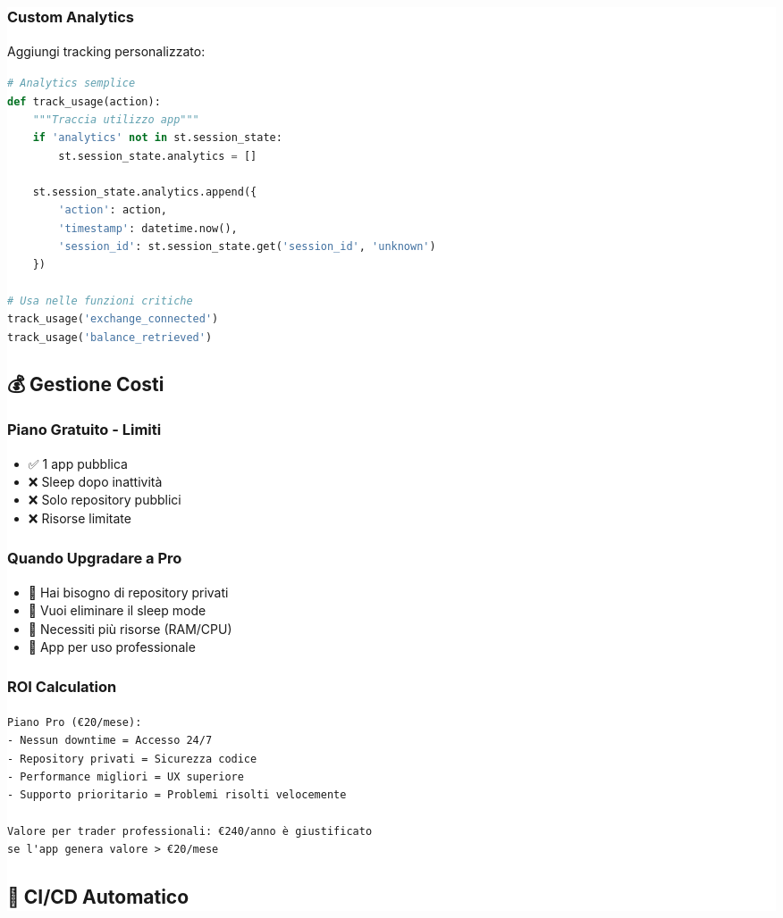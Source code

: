 ### Custom Analytics

Aggiungi tracking personalizzato:

```python
# Analytics semplice
def track_usage(action):
    """Traccia utilizzo app"""
    if 'analytics' not in st.session_state:
        st.session_state.analytics = []
    
    st.session_state.analytics.append({
        'action': action,
        'timestamp': datetime.now(),
        'session_id': st.session_state.get('session_id', 'unknown')
    })

# Usa nelle funzioni critiche
track_usage('exchange_connected')
track_usage('balance_retrieved')
```

## 💰 Gestione Costi

### Piano Gratuito - Limiti
- ✅ 1 app pubblica
- ❌ Sleep dopo inattività
- ❌ Solo repository pubblici
- ❌ Risorse limitate

### Quando Upgradare a Pro
- 🚀 Hai bisogno di repository privati
- 🚀 Vuoi eliminare il sleep mode
- 🚀 Necessiti più risorse (RAM/CPU)
- 🚀 App per uso professionale

### ROI Calculation
```
Piano Pro (€20/mese):
- Nessun downtime = Accesso 24/7
- Repository privati = Sicurezza codice
- Performance migliori = UX superiore
- Supporto prioritario = Problemi risolti velocemente

Valore per trader professionali: €240/anno è giustificato
se l'app genera valore > €20/mese
```

## 🔄 CI/CD Automatico
